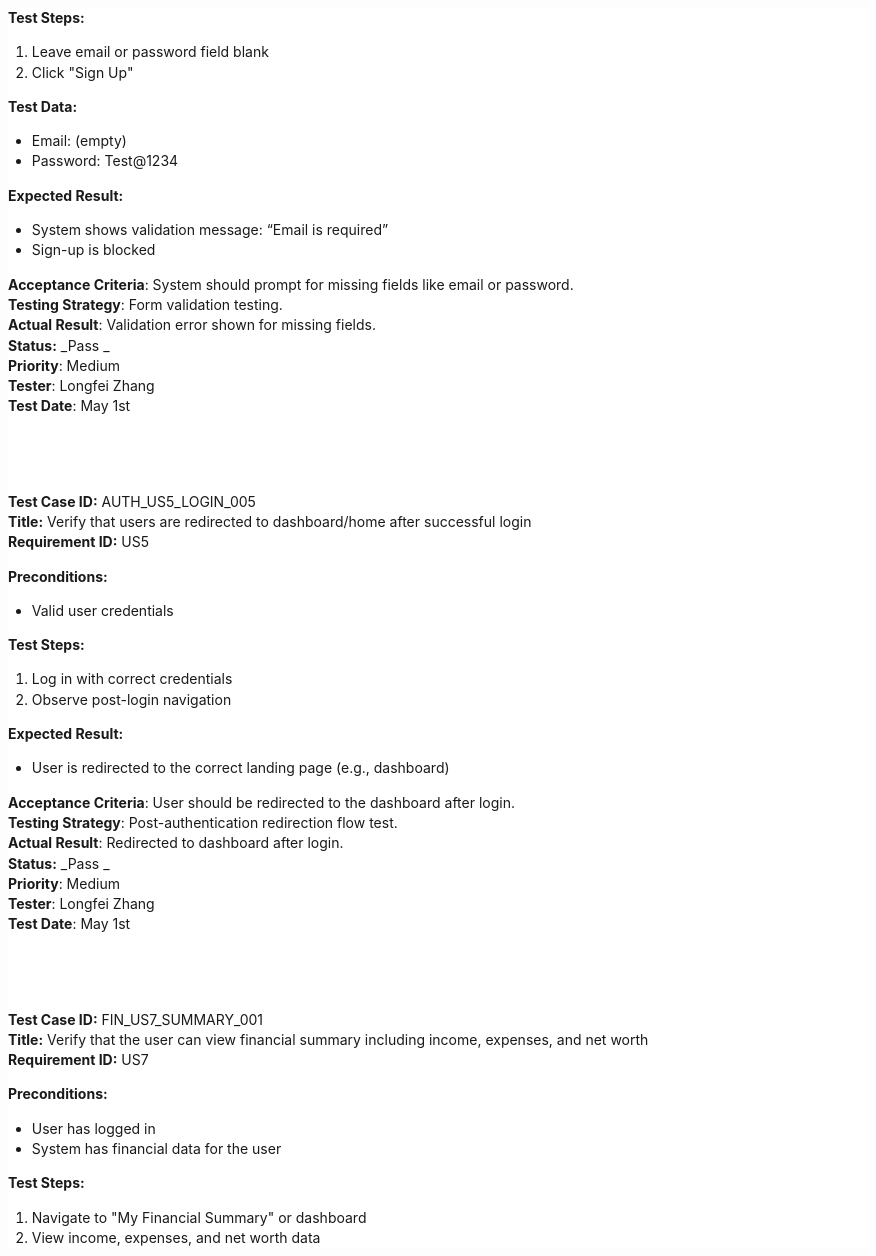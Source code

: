 **Test Steps:**  
1. Leave email or password field blank  
2. Click "Sign Up"  

**Test Data:**  
- Email: (empty)  
- Password: Test@1234  

**Expected Result:**  
- System shows validation message: “Email is required”  
- Sign-up is blocked  

**Acceptance Criteria**: System should prompt for missing fields like email or password.  
**Testing Strategy**: Form validation testing.  
**Actual Result**: Validation error shown for missing fields.  
**Status:** _Pass _  
**Priority**: Medium  
**Tester**: Longfei Zhang  
**Test Date**: May 1st  

<br><br>  
**Test Case ID:** AUTH_US5_LOGIN_005  
**Title:** Verify that users are redirected to dashboard/home after successful login  
**Requirement ID:** US5  

**Preconditions:**  
- Valid user credentials  

**Test Steps:**  
1. Log in with correct credentials  
2. Observe post-login navigation  

**Expected Result:**  
- User is redirected to the correct landing page (e.g., dashboard)  

**Acceptance Criteria**: User should be redirected to the dashboard after login.  
**Testing Strategy**: Post-authentication redirection flow test.  
**Actual Result**: Redirected to dashboard after login.  
**Status:** _Pass _  
**Priority**: Medium  
**Tester**: Longfei Zhang  
**Test Date**: May 1st  

<br><br>  
**Test Case ID:** FIN_US7_SUMMARY_001  
**Title:** Verify that the user can view financial summary including income, expenses, and net worth  
**Requirement ID:** US7  

**Preconditions:**  
- User has logged in  
- System has financial data for the user  

**Test Steps:**  
1. Navigate to "My Financial Summary" or dashboard  
2. View income, expenses, and net worth data  
